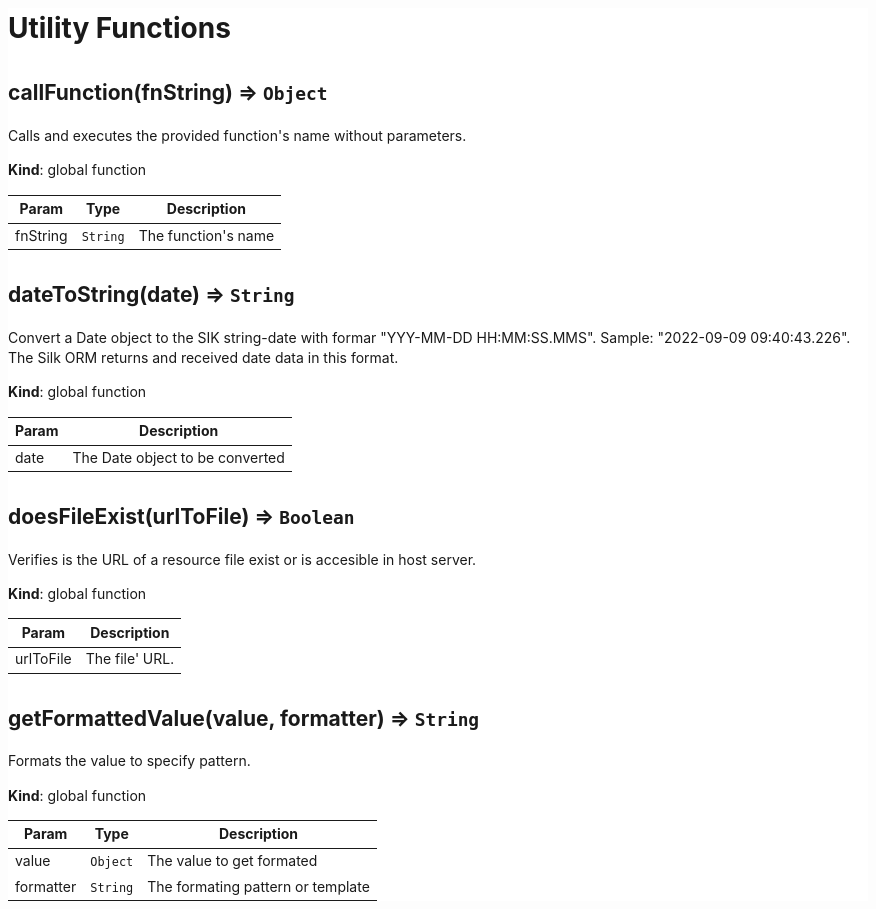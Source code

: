 # Utility Functions


<a name="callFunction"></a>

## callFunction(fnString) ⇒ <code>Object</code>
Calls and executes the provided function's name without parameters.

**Kind**: global function  

| Param | Type | Description |
| --- | --- | --- |
| fnString | <code>String</code> | The function's name |

<a name="dateToString"></a>

## dateToString(date) ⇒ <code>String</code>
Convert a Date object to the SIK string-date with formar "YYY-MM-DD HH:MM:SS.MMS". Sample: "2022-09-09 09:40:43.226".
The Silk ORM returns and received date data in this format.

**Kind**: global function  

| Param | Description |
| --- | --- |
| date | The Date object to be converted |

<a name="doesFileExist"></a>

## doesFileExist(urlToFile) ⇒ <code>Boolean</code>
Verifies is the URL of a resource file exist or is accesible in host server.

**Kind**: global function  

| Param | Description |
| --- | --- |
| urlToFile | The file' URL. |

<a name="getFormattedValue"></a>

## getFormattedValue(value, formatter) ⇒ <code>String</code>
Formats the value to specify pattern.

**Kind**: global function  

| Param | Type | Description |
| --- | --- | --- |
| value | <code>Object</code> | The value to get formated |
| formatter | <code>String</code> | The formating pattern or template |
